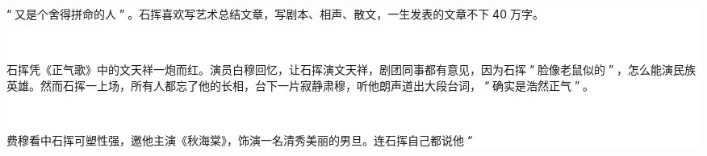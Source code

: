    “
  </span>
  <span class="s1">
   又是个舍得拼命的人
  </span>
  <span class="s2">
   ”
  </span>
  <span class="s1">
   。石挥喜欢写艺术总结文章，写剧本、相声、散文，一生发表的文章不下
  </span>
  <span class="s2">
   40
  </span>
  <span class="s1">
   万字。
  </span>
 </p>
 <p class="p1">
  <span class="s1">
  </span>
  <br/>
 </p>
 <p class="p2">
  <span class="s1">
   石挥凭《正气歌》中的文天祥一炮而红。演员白穆回忆，让石挥演文天祥，剧团同事都有意见，因为石挥
  </span>
  <span class="s2">
   “
  </span>
  <span class="s1">
   脸像老鼠似的
  </span>
  <span class="s2">
   ”
  </span>
  <span class="s1">
   ，怎么能演民族英雄。然而石挥一上场，所有人都忘了他的长相，台下一片寂静肃穆，听他朗声道出大段台词，
  </span>
  <span class="s2">
   “
  </span>
  <span class="s1">
   确实是浩然正气
  </span>
  <span class="s2">
   ”
  </span>
  <span class="s1">
   。
  </span>
 </p>
 <p class="p1">
  <span class="s1">
  </span>
  <br/>
 </p>
 <p class="p2">
  <span class="s1">
   费穆看中石挥可塑性强，邀他主演《秋海棠》，饰演一名清秀美丽的男旦。连石挥自己都说他
  </span>
  <span class="s2">
   “
  </span>